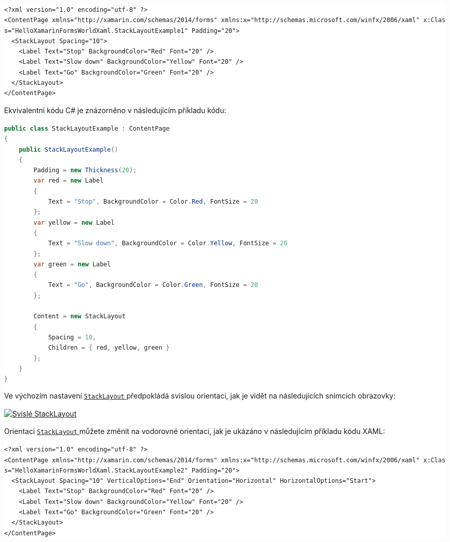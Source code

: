 ```xaml
<?xml version="1.0" encoding="utf-8" ?>
<ContentPage xmlns="http://xamarin.com/schemas/2014/forms" xmlns:x="http://schemas.microsoft.com/winfx/2006/xaml" x:Class="HelloXamarinFormsWorldXaml.StackLayoutExample1" Padding="20">
  <StackLayout Spacing="10">
    <Label Text="Stop" BackgroundColor="Red" Font="20" />
    <Label Text="Slow down" BackgroundColor="Yellow" Font="20" />
    <Label Text="Go" BackgroundColor="Green" Font="20" />
  </StackLayout>
</ContentPage>
```

Ekvivalentní kódu C# je znázorněno v následujícím příkladu kódu:

```csharp
public class StackLayoutExample : ContentPage
{
    public StackLayoutExample()
    {
        Padding = new Thickness(20);
        var red = new Label
        {
            Text = "Stop", BackgroundColor = Color.Red, FontSize = 20
        };
        var yellow = new Label
        {
            Text = "Slow down", BackgroundColor = Color.Yellow, FontSize = 20
        };
        var green = new Label
        {
            Text = "Go", BackgroundColor = Color.Green, FontSize = 20
        };

        Content = new StackLayout
        {
            Spacing = 10,
            Children = { red, yellow, green }
        };
    }
}
```

Ve výchozím nastavení [ `StackLayout` ](https://developer.xamarin.com/api/type/Xamarin.Forms.StackLayout/) předpokládá svislou orientaci, jak je vidět na následujících snímcích obrazovky:

[![](introduction-to-xamarin-forms-images/image09-sml.png "Svislé StackLayout")](introduction-to-xamarin-forms-images/image09.png#lightbox "svislé StackLayout")

Orientaci [ `StackLayout` ](https://developer.xamarin.com/api/type/Xamarin.Forms.StackLayout/) můžete změnit na vodorovné orientaci, jak je ukázáno v následujícím příkladu kódu XAML:

```xaml
<?xml version="1.0" encoding="utf-8" ?>
<ContentPage xmlns="http://xamarin.com/schemas/2014/forms" xmlns:x="http://schemas.microsoft.com/winfx/2006/xaml" x:Class="HelloXamarinFormsWorldXaml.StackLayoutExample2" Padding="20">
  <StackLayout Spacing="10" VerticalOptions="End" Orientation="Horizontal" HorizontalOptions="Start">
    <Label Text="Stop" BackgroundColor="Red" Font="20" />
    <Label Text="Slow down" BackgroundColor="Yellow" Font="20" />
    <Label Text="Go" BackgroundColor="Green" Font="20" />
  </StackLayout>
</ContentPage>
```
